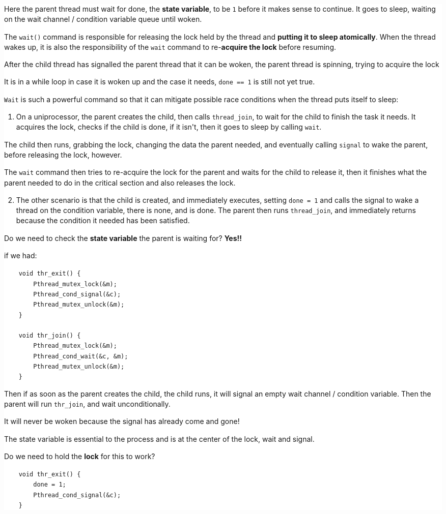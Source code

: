 Here the parent thread must wait for done, the **state variable**, to be `1` before it makes sense to continue. It goes to sleep, waiting on the wait channel / condition variable queue until woken.

The `wait()` command is responsible for releasing the lock held by the thread and **putting it to sleep atomically**. When the thread wakes up, it is also the responsibility of the `wait` command to re-**acquire the lock** before resuming.

After the child thread has signalled the parent thread that it can be woken, the parent thread is spinning, trying to acquire the lock 

It is in a while loop in case it is woken up and the case it needs, `done == 1` is still not yet true.

`Wait` is such a powerful command so that it can mitigate possible race conditions when the thread puts itself to sleep:

1. On a uniprocessor, the parent creates the child, then calls `thread_join`, to wait for the child to finish the task it needs. It acquires the lock, checks if the child is done, if it isn't, then it goes to sleep by calling `wait`.

The child then runs, grabbing the lock, changing the data the parent needed, and eventually calling `signal` to wake the parent, before releasing the lock, however.

The `wait` command then tries to re-acquire the lock for the parent and waits for the child to release it, then it finishes what the parent needed to do in the critical section and also releases the lock.

2. The other scenario is that the child is created, and immediately executes, setting `done = 1` and calls the signal to wake a thread on the condition variable, there is none, and is done. The parent then runs `thread_join`, and immediately returns because the condition it needed has been satisfied.

Do we need to check the **state variable** the parent is waiting for? **Yes!!**

if we had:

		void thr_exit() {
			Pthread_mutex_lock(&m);
			Pthread_cond_signal(&c);
			Pthread_mutex_unlock(&m);
		}

		void thr_join() {
			Pthread_mutex_lock(&m);
			Pthread_cond_wait(&c, &m);
			Pthread_mutex_unlock(&m);
		}

Then if as soon as the parent creates the child, the child runs, it will signal an empty wait channel / condition variable. Then the parent will run `thr_join`, and wait unconditionally.

It will never be woken because the signal has already come and gone!

The state variable is essential to the process and is at the center of the lock, wait and signal.

Do we need to hold the **lock** for this to work?

		void thr_exit() {
			done = 1;
			Pthread_cond_signal(&c);
		}

